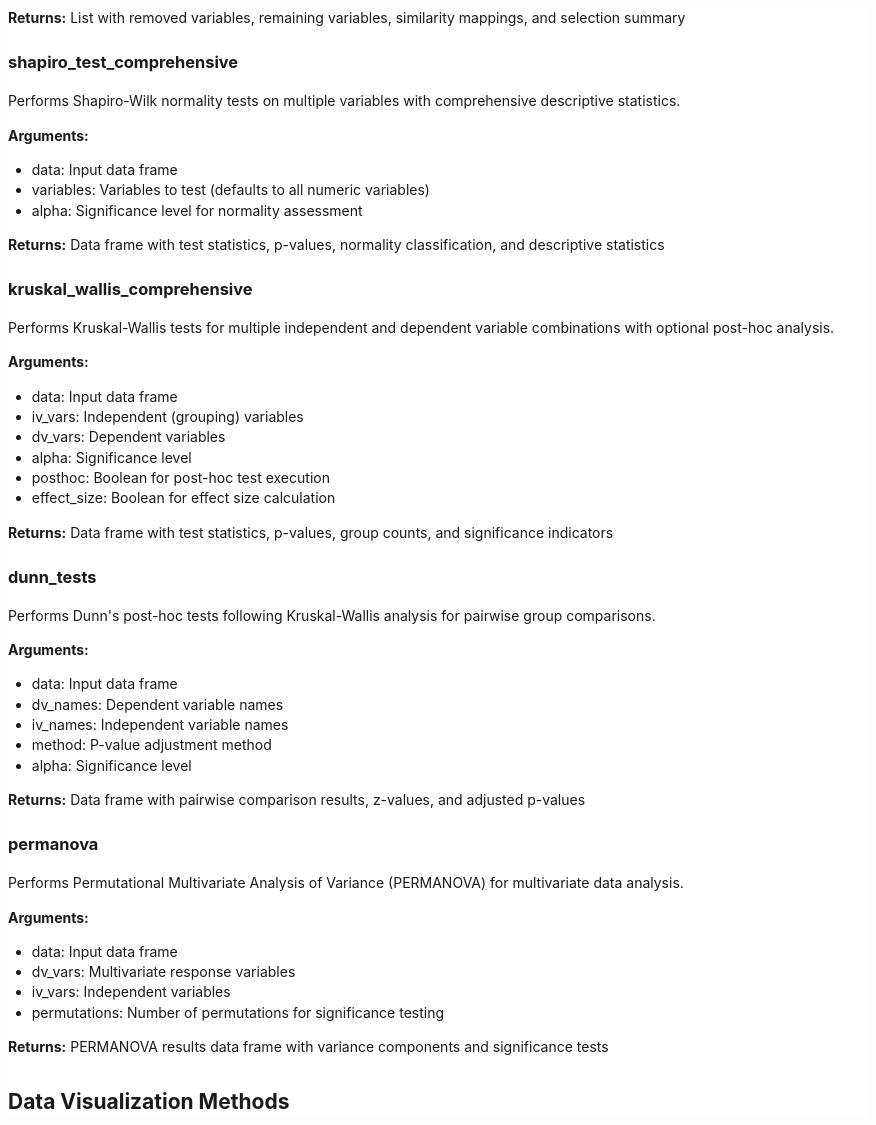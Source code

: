 **Returns:** List with removed variables, remaining variables, similarity mappings, and selection summary

### shapiro_test_comprehensive
Performs Shapiro-Wilk normality tests on multiple variables with comprehensive descriptive statistics.

**Arguments:**
- data: Input data frame
- variables: Variables to test (defaults to all numeric variables)
- alpha: Significance level for normality assessment

**Returns:** Data frame with test statistics, p-values, normality classification, and descriptive statistics

### kruskal_wallis_comprehensive
Performs Kruskal-Wallis tests for multiple independent and dependent variable combinations with optional post-hoc analysis.

**Arguments:**
- data: Input data frame
- iv_vars: Independent (grouping) variables
- dv_vars: Dependent variables
- alpha: Significance level
- posthoc: Boolean for post-hoc test execution
- effect_size: Boolean for effect size calculation

**Returns:** Data frame with test statistics, p-values, group counts, and significance indicators

### dunn_tests
Performs Dunn's post-hoc tests following Kruskal-Wallis analysis for pairwise group comparisons.

**Arguments:**
- data: Input data frame
- dv_names: Dependent variable names
- iv_names: Independent variable names
- method: P-value adjustment method
- alpha: Significance level

**Returns:** Data frame with pairwise comparison results, z-values, and adjusted p-values

### permanova
Performs Permutational Multivariate Analysis of Variance (PERMANOVA) for multivariate data analysis.

**Arguments:**
- data: Input data frame
- dv_vars: Multivariate response variables
- iv_vars: Independent variables
- permutations: Number of permutations for significance testing

**Returns:** PERMANOVA results data frame with variance components and significance tests

## Data Visualization Methods
